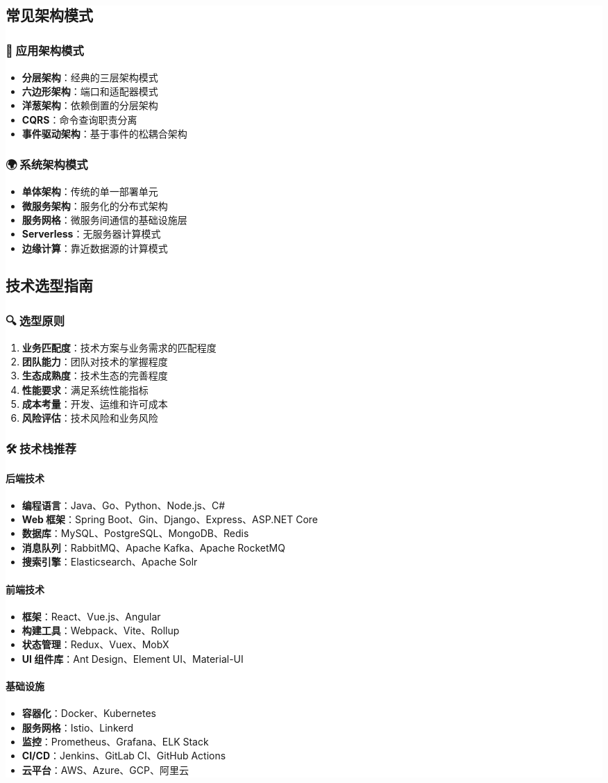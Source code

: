 ## 常见架构模式

### 🏢 应用架构模式

- **分层架构**：经典的三层架构模式
- **六边形架构**：端口和适配器模式
- **洋葱架构**：依赖倒置的分层架构
- **CQRS**：命令查询职责分离
- **事件驱动架构**：基于事件的松耦合架构

### 🌍 系统架构模式

- **单体架构**：传统的单一部署单元
- **微服务架构**：服务化的分布式架构
- **服务网格**：微服务间通信的基础设施层
- **Serverless**：无服务器计算模式
- **边缘计算**：靠近数据源的计算模式

## 技术选型指南

### 🔍 选型原则

1. **业务匹配度**：技术方案与业务需求的匹配程度
2. **团队能力**：团队对技术的掌握程度
3. **生态成熟度**：技术生态的完善程度
4. **性能要求**：满足系统性能指标
5. **成本考量**：开发、运维和许可成本
6. **风险评估**：技术风险和业务风险

### 🛠️ 技术栈推荐

#### 后端技术

- **编程语言**：Java、Go、Python、Node.js、C#
- **Web 框架**：Spring Boot、Gin、Django、Express、ASP.NET Core
- **数据库**：MySQL、PostgreSQL、MongoDB、Redis
- **消息队列**：RabbitMQ、Apache Kafka、Apache RocketMQ
- **搜索引擎**：Elasticsearch、Apache Solr

#### 前端技术

- **框架**：React、Vue.js、Angular
- **构建工具**：Webpack、Vite、Rollup
- **状态管理**：Redux、Vuex、MobX
- **UI 组件库**：Ant Design、Element UI、Material-UI

#### 基础设施

- **容器化**：Docker、Kubernetes
- **服务网格**：Istio、Linkerd
- **监控**：Prometheus、Grafana、ELK Stack
- **CI/CD**：Jenkins、GitLab CI、GitHub Actions
- **云平台**：AWS、Azure、GCP、阿里云
